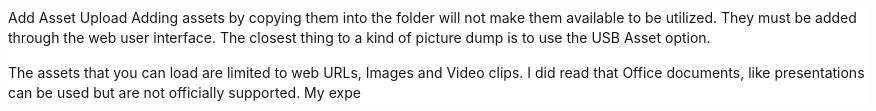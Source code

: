 Add Asset Upload
Adding assets by copying them into the folder will not make them available to be utilized. They must be added through the web user interface. The closest thing to a kind of picture dump is to use the USB Asset option.

The assets that you can load are limited to web URLs, Images and Video clips. I did read that Office documents, like presentations can be used but are not officially supported. My expe
